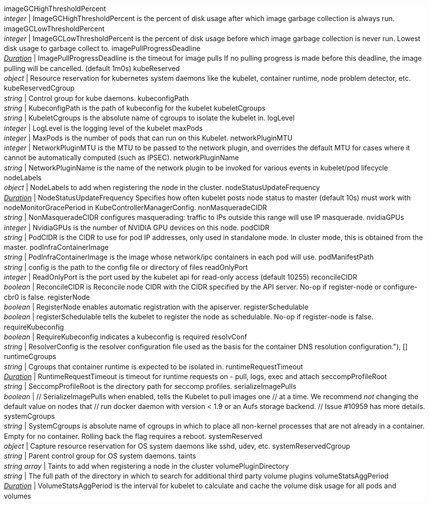 imageGCHighThresholdPercent <br /> *integer*    | ImageGCHighThresholdPercent is the percent of disk usage after which image garbage collection is always run.
imageGCLowThresholdPercent <br /> *integer*    | ImageGCLowThresholdPercent is the percent of disk usage before which image garbage collection is never run. Lowest disk usage to garbage collect to.
imagePullProgressDeadline <br /> *[Duration](#duration-v1-meta)*    | ImagePullProgressDeadline is the timeout for image pulls If no pulling progress is made before this deadline, the image pulling will be cancelled. (default 1m0s)
kubeReserved <br /> *object*    | Resource reservation for kubernetes system daemons like the kubelet, container runtime, node problem detector, etc.
kubeReservedCgroup <br /> *string*    | Control group for kube daemons.
kubeconfigPath <br /> *string*    | KubeconfigPath is the path of kubeconfig for the kubelet
kubeletCgroups <br /> *string*    | KubeletCgroups is the absolute name of cgroups to isolate the kubelet in.
logLevel <br /> *integer*    | LogLevel is the logging level of the kubelet
maxPods <br /> *integer*    | MaxPods is the number of pods that can run on this Kubelet.
networkPluginMTU <br /> *integer*    | NetworkPluginMTU is the MTU to be passed to the network plugin, and overrides the default MTU for cases where it cannot be automatically computed (such as IPSEC).
networkPluginName <br /> *string*    | NetworkPluginName is the name of the network plugin to be invoked for various events in kubelet/pod lifecycle
nodeLabels <br /> *object*    | NodeLabels to add when registering the node in the cluster.
nodeStatusUpdateFrequency <br /> *[Duration](#duration-v1-meta)*    | NodeStatusUpdateFrequency Specifies how often kubelet posts node status to master (default 10s) must work with nodeMonitorGracePeriod in KubeControllerManagerConfig.
nonMasqueradeCIDR <br /> *string*    | NonMasqueradeCIDR configures masquerading: traffic to IPs outside this range will use IP masquerade.
nvidiaGPUs <br /> *integer*    | NvidiaGPUs is the number of NVIDIA GPU devices on this node.
podCIDR <br /> *string*    | PodCIDR is the CIDR to use for pod IP addresses, only used in standalone mode. In cluster mode, this is obtained from the master.
podInfraContainerImage <br /> *string*    | PodInfraContainerImage is the image whose network/ipc containers in each pod will use.
podManifestPath <br /> *string*    | config is the path to the config file or directory of files
readOnlyPort <br /> *integer*    | ReadOnlyPort is the port used by the kubelet api for read-only access (default 10255)
reconcileCIDR <br /> *boolean*    | ReconcileCIDR is Reconcile node CIDR with the CIDR specified by the API server. No-op if register-node or configure-cbr0 is false.
registerNode <br /> *boolean*    | RegisterNode enables automatic registration with the apiserver.
registerSchedulable <br /> *boolean*    | registerSchedulable tells the kubelet to register the node as schedulable. No-op if register-node is false.
requireKubeconfig <br /> *boolean*    | RequireKubeconfig indicates a kubeconfig is required
resolvConf <br /> *string*    | ResolverConfig is the resolver configuration file used as the basis for the container DNS resolution configuration."), []
runtimeCgroups <br /> *string*    | Cgroups that container runtime is expected to be isolated in.
runtimeRequestTimeout <br /> *[Duration](#duration-v1-meta)*    | RuntimeRequestTimeout is timeout for runtime requests on - pull, logs, exec and attach
seccompProfileRoot <br /> *string*    | SeccompProfileRoot is the directory path for seccomp profiles.
serializeImagePulls <br /> *boolean*    | // SerializeImagePulls when enabled, tells the Kubelet to pull images one // at a time. We recommend *not* changing the default value on nodes that // run docker daemon with version  < 1.9 or an Aufs storage backend. // Issue #10959 has more details.
systemCgroups <br /> *string*    | SystemCgroups is absolute name of cgroups in which to place all non-kernel processes that are not already in a container. Empty for no container. Rolling back the flag requires a reboot.
systemReserved <br /> *object*    | Capture resource reservation for OS system daemons like sshd, udev, etc.
systemReservedCgroup <br /> *string*    | Parent control group for OS system daemons.
taints <br /> *string array*    | Taints to add when registering a node in the cluster
volumePluginDirectory <br /> *string*    | The full path of the directory in which to search for additional third party volume plugins
volumeStatsAggPeriod <br /> *[Duration](#duration-v1-meta)*    | VolumeStatsAggPeriod is the interval for kubelet to calculate and cache the volume disk usage for all pods and volumes

